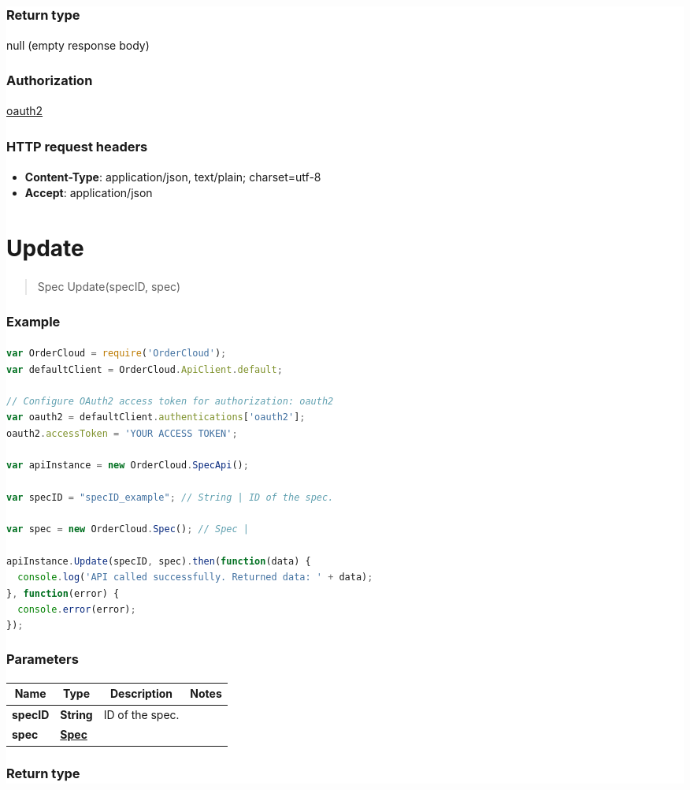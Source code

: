 ### Return type

null (empty response body)

### Authorization

[oauth2](../README.md#oauth2)

### HTTP request headers

 - **Content-Type**: application/json, text/plain; charset=utf-8
 - **Accept**: application/json

<a name="Update"></a>
# **Update**
> Spec Update(specID, spec)



### Example
```javascript
var OrderCloud = require('OrderCloud');
var defaultClient = OrderCloud.ApiClient.default;

// Configure OAuth2 access token for authorization: oauth2
var oauth2 = defaultClient.authentications['oauth2'];
oauth2.accessToken = 'YOUR ACCESS TOKEN';

var apiInstance = new OrderCloud.SpecApi();

var specID = "specID_example"; // String | ID of the spec.

var spec = new OrderCloud.Spec(); // Spec | 

apiInstance.Update(specID, spec).then(function(data) {
  console.log('API called successfully. Returned data: ' + data);
}, function(error) {
  console.error(error);
});

```

### Parameters

Name | Type | Description  | Notes
------------- | ------------- | ------------- | -------------
 **specID** | **String**| ID of the spec. | 
 **spec** | [**Spec**](Spec.md)|  | 

### Return type

